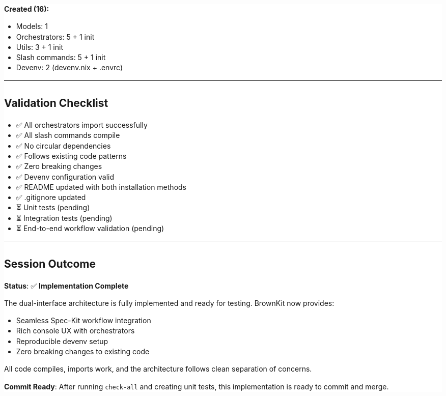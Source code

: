 **Created (16):**
- Models: 1
- Orchestrators: 5 + 1 init
- Utils: 3 + 1 init
- Slash commands: 5 + 1 init
- Devenv: 2 (devenv.nix + .envrc)

---

## Validation Checklist

- ✅ All orchestrators import successfully
- ✅ All slash commands compile
- ✅ No circular dependencies
- ✅ Follows existing code patterns
- ✅ Zero breaking changes
- ✅ Devenv configuration valid
- ✅ README updated with both installation methods
- ✅ .gitignore updated
- ⏳ Unit tests (pending)
- ⏳ Integration tests (pending)
- ⏳ End-to-end workflow validation (pending)

---

## Session Outcome

**Status**: ✅ **Implementation Complete**

The dual-interface architecture is fully implemented and ready for testing. BrownKit now provides:
- Seamless Spec-Kit workflow integration
- Rich console UX with orchestrators
- Reproducible devenv setup
- Zero breaking changes to existing code

All code compiles, imports work, and the architecture follows clean separation of concerns.

**Commit Ready**: After running `check-all` and creating unit tests, this implementation is ready to commit and merge.
